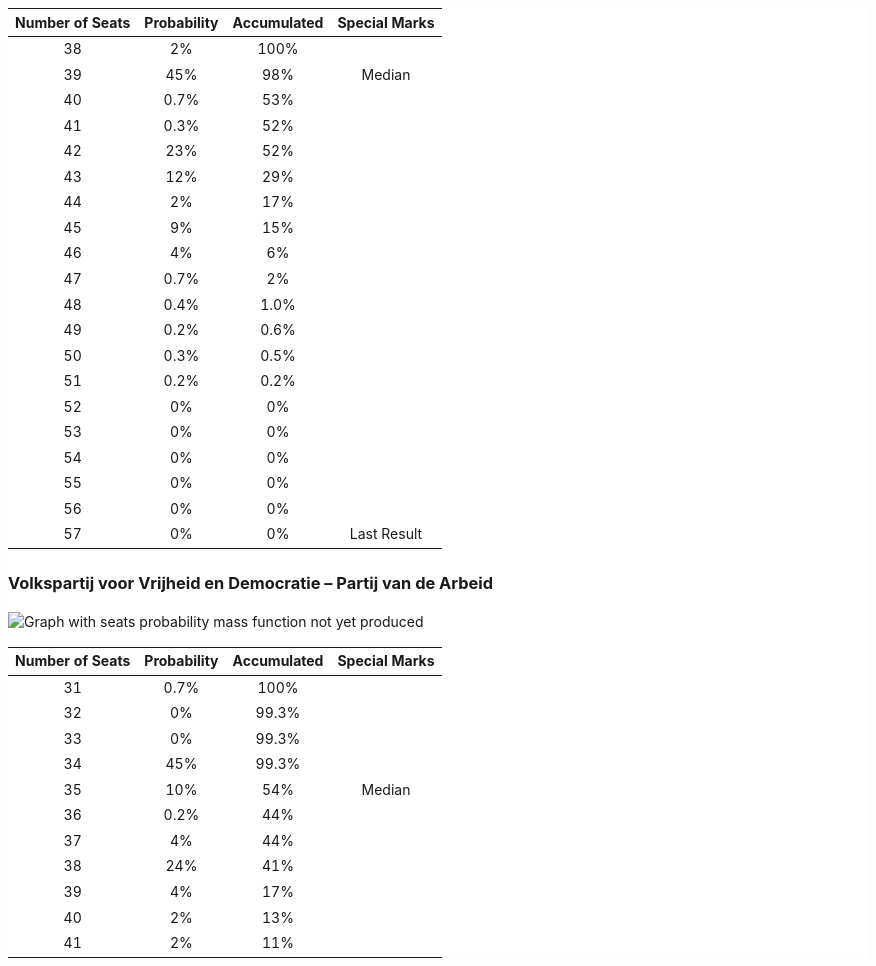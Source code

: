 | Number of Seats | Probability | Accumulated | Special Marks |
|:---------------:|:-----------:|:-----------:|:-------------:|
| 38 | 2% | 100% |  |
| 39 | 45% | 98% | Median |
| 40 | 0.7% | 53% |  |
| 41 | 0.3% | 52% |  |
| 42 | 23% | 52% |  |
| 43 | 12% | 29% |  |
| 44 | 2% | 17% |  |
| 45 | 9% | 15% |  |
| 46 | 4% | 6% |  |
| 47 | 0.7% | 2% |  |
| 48 | 0.4% | 1.0% |  |
| 49 | 0.2% | 0.6% |  |
| 50 | 0.3% | 0.5% |  |
| 51 | 0.2% | 0.2% |  |
| 52 | 0% | 0% |  |
| 53 | 0% | 0% |  |
| 54 | 0% | 0% |  |
| 55 | 0% | 0% |  |
| 56 | 0% | 0% |  |
| 57 | 0% | 0% | Last Result |

### Volkspartij voor Vrijheid en Democratie – Partij van de Arbeid

![Graph with seats probability mass function not yet produced](2022-01-24-Ipsos-coalitions-seats-pmf-vvd–pvda.png "Seats Probability Mass Function")

| Number of Seats | Probability | Accumulated | Special Marks |
|:---------------:|:-----------:|:-----------:|:-------------:|
| 31 | 0.7% | 100% |  |
| 32 | 0% | 99.3% |  |
| 33 | 0% | 99.3% |  |
| 34 | 45% | 99.3% |  |
| 35 | 10% | 54% | Median |
| 36 | 0.2% | 44% |  |
| 37 | 4% | 44% |  |
| 38 | 24% | 41% |  |
| 39 | 4% | 17% |  |
| 40 | 2% | 13% |  |
| 41 | 2% | 11% |  |